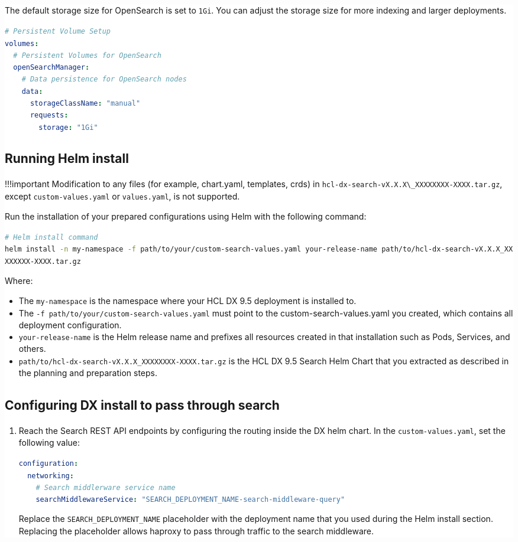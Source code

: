 The default storage size for OpenSearch is set to `1Gi`. You can adjust the storage size for more indexing and larger deployments.

```yaml
# Persistent Volume Setup
volumes:
  # Persistent Volumes for OpenSearch
  openSearchManager:
    # Data persistence for OpenSearch nodes
    data: 
      storageClassName: "manual"
      requests:
        storage: "1Gi"
```  

## Running Helm install

!!!important
    Modification to any files (for example, chart.yaml, templates, crds) in `hcl-dx-search-vX.X.X\_XXXXXXXX-XXXX.tar.gz`, except `custom-values.yaml` or `values.yaml`, is not supported.

Run the installation of your prepared configurations using Helm with the following command:

```sh
# Helm install command
helm install -n my-namespace -f path/to/your/custom-search-values.yaml your-release-name path/to/hcl-dx-search-vX.X.X_XXXXXXXX-XXXX.tar.gz
```
Where:

- The `my-namespace` is the namespace where your HCL DX 9.5 deployment is installed to.
- The `-f path/to/your/custom-search-values.yaml` must point to the custom-search-values.yaml you created, which contains all deployment configuration.
- `your-release-name` is the Helm release name and prefixes all resources created in that installation such as Pods, Services, and others.
- `path/to/hcl-dx-search-vX.X.X_XXXXXXXX-XXXX.tar.gz` is the HCL DX 9.5 Search Helm Chart that you extracted as described in the planning and preparation steps.

## Configuring DX install to pass through search

1. Reach the Search REST API endpoints by configuring the routing inside the DX helm chart. In the `custom-values.yaml`, set the following value:

    ```yaml
    configuration:
      networking:
        # Search middlerware service name
        searchMiddlewareService: "SEARCH_DEPLOYMENT_NAME-search-middleware-query"
    ```

    Replace the `SEARCH_DEPLOYMENT_NAME` placeholder with the deployment name that you used during the Helm install section. Replacing the placeholder allows haproxy to pass through traffic to the search middleware.
